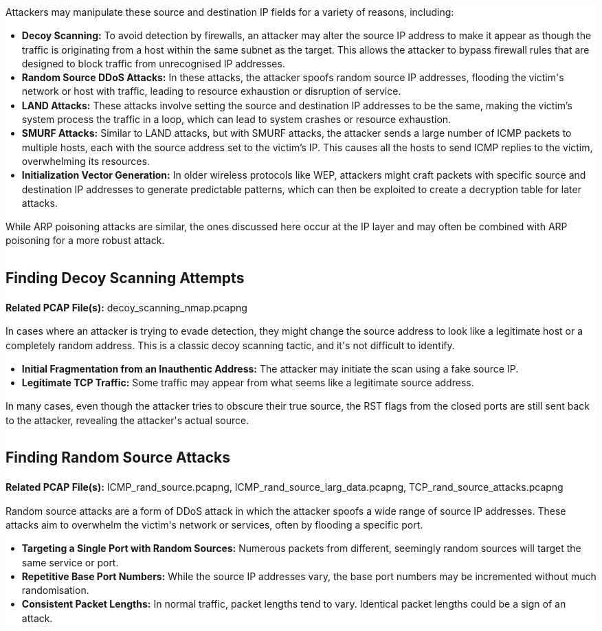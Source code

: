 Attackers may manipulate these source and destination IP fields for a variety of reasons, including:

*   **Decoy Scanning:** To avoid detection by firewalls, an attacker may alter the source IP address to make it appear as though the traffic is originating from a host within the same subnet as the target. This allows the attacker to bypass firewall rules that are designed to block traffic from unrecognised IP addresses.
*   **Random Source DDoS Attacks:** In these attacks, the attacker spoofs random source IP addresses, flooding the victim's network or host with traffic, leading to resource exhaustion or disruption of service.
*   **LAND Attacks:** These attacks involve setting the source and destination IP addresses to be the same, making the victim’s system process the traffic in a loop, which can lead to system crashes or resource exhaustion.
*   **SMURF Attacks:** Similar to LAND attacks, but with SMURF attacks, the attacker sends a large number of ICMP packets to multiple hosts, each with the source address set to the victim’s IP. This causes all the hosts to send ICMP replies to the victim, overwhelming its resources.
*   **Initialization Vector Generation:** In older wireless protocols like WEP, attackers might craft packets with specific source and destination IP addresses to generate predictable patterns, which can then be exploited to create a decryption table for later attacks.

While ARP poisoning attacks are similar, the ones discussed here occur at the IP layer and may often be combined with ARP poisoning for a more robust attack.

Finding Decoy Scanning Attempts
-------------------------------

**Related PCAP File(s):** decoy\_scanning\_nmap.pcapng

In cases where an attacker is trying to evade detection, they might change the source address to look like a legitimate host or a completely random address. This is a classic decoy scanning tactic, and it's not difficult to identify.

*   **Initial Fragmentation from an Inauthentic Address:** The attacker may initiate the scan using a fake source IP.
*   **Legitimate TCP Traffic:** Some traffic may appear from what seems like a legitimate source address.

In many cases, even though the attacker tries to obscure their true source, the RST flags from the closed ports are still sent back to the attacker, revealing the attacker's actual source.

Finding Random Source Attacks
-----------------------------

**Related PCAP File(s):** ICMP\_rand\_source.pcapng, ICMP\_rand\_source\_larg\_data.pcapng, TCP\_rand\_source\_attacks.pcapng

Random source attacks are a form of DDoS attack in which the attacker spoofs a wide range of source IP addresses. These attacks aim to overwhelm the victim's network or services, often by flooding a specific port.

*   **Targeting a Single Port with Random Sources:** Numerous packets from different, seemingly random sources will target the same service or port.
*   **Repetitive Base Port Numbers:** While the source IP addresses vary, the base port numbers may be incremented without much randomisation.
*   **Consistent Packet Lengths:** In normal traffic, packet lengths tend to vary. Identical packet lengths could be a sign of an attack.
